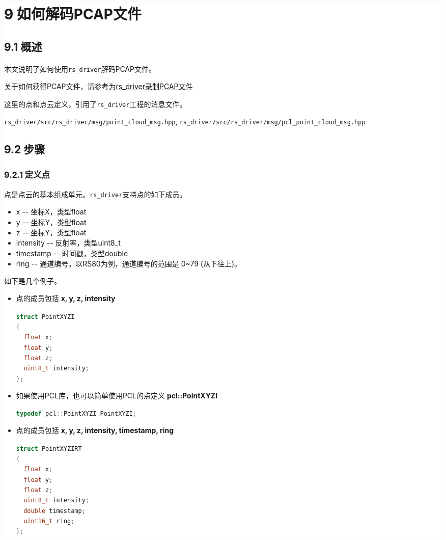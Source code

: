 #  **9 如何解码PCAP文件**



## 9.1 概述

本文说明了如何使用`rs_driver`解码PCAP文件。

关于如何获得PCAP文件，请参考[为rs_driver录制PCAP文件](./12_how_to_capture_pcap_file_CN.md)

这里的点和点云定义，引用了`rs_driver`工程的消息文件。

 ```rs_driver/src/rs_driver/msg/point_cloud_msg.hpp```, ```rs_driver/src/rs_driver/msg/pcl_point_cloud_msg.hpp```

## 9.2 步骤

### 9.2.1 定义点

点是点云的基本组成单元。`rs_driver`支持点的如下成员。
- x -- 坐标X，类型float
- y -- 坐标Y，类型float
- z -- 坐标Y，类型float
- intensity -- 反射率，类型uint8_t
- timestamp -- 时间戳，类型double
- ring -- 通道编号。以RS80为例，通道编号的范围是 0~79 (从下往上)。

如下是几个例子。

- 点的成员包括 **x, y, z, intensity**

  ```c++
  struct PointXYZI
  {
    float x;
    float y;
    float z;
    uint8_t intensity;
  };
  ```
  
- 如果使用PCL库，也可以简单使用PCL的点定义 **pcl::PointXYZI**

  ```c++
  typedef pcl::PointXYZI PointXYZI; 
  ```

- 点的成员包括 **x, y, z, intensity, timestamp, ring**

  ```c++
  struct PointXYZIRT
  {
    float x;
    float y;
    float z;
    uint8_t intensity;
    double timestamp;
    uint16_t ring;
  };
  ```
